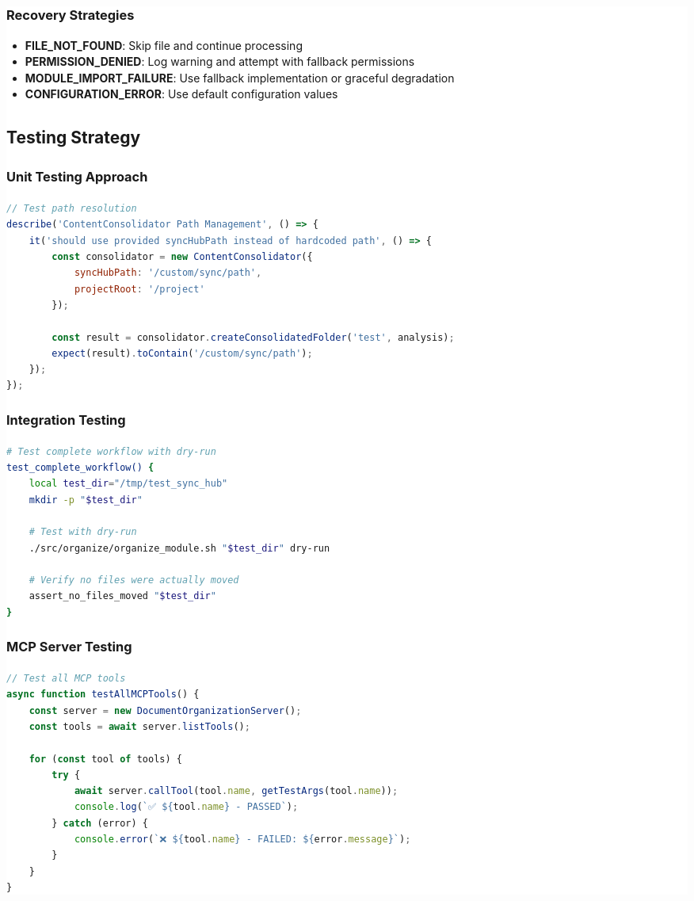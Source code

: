 ### Recovery Strategies
- **FILE_NOT_FOUND**: Skip file and continue processing
- **PERMISSION_DENIED**: Log warning and attempt with fallback permissions
- **MODULE_IMPORT_FAILURE**: Use fallback implementation or graceful degradation
- **CONFIGURATION_ERROR**: Use default configuration values

## Testing Strategy

### Unit Testing Approach
```javascript
// Test path resolution
describe('ContentConsolidator Path Management', () => {
    it('should use provided syncHubPath instead of hardcoded path', () => {
        const consolidator = new ContentConsolidator({
            syncHubPath: '/custom/sync/path',
            projectRoot: '/project'
        });
        
        const result = consolidator.createConsolidatedFolder('test', analysis);
        expect(result).toContain('/custom/sync/path');
    });
});
```

### Integration Testing
```bash
# Test complete workflow with dry-run
test_complete_workflow() {
    local test_dir="/tmp/test_sync_hub"
    mkdir -p "$test_dir"
    
    # Test with dry-run
    ./src/organize/organize_module.sh "$test_dir" dry-run
    
    # Verify no files were actually moved
    assert_no_files_moved "$test_dir"
}
```

### MCP Server Testing
```javascript
// Test all MCP tools
async function testAllMCPTools() {
    const server = new DocumentOrganizationServer();
    const tools = await server.listTools();
    
    for (const tool of tools) {
        try {
            await server.callTool(tool.name, getTestArgs(tool.name));
            console.log(`✅ ${tool.name} - PASSED`);
        } catch (error) {
            console.error(`❌ ${tool.name} - FAILED: ${error.message}`);
        }
    }
}
```
